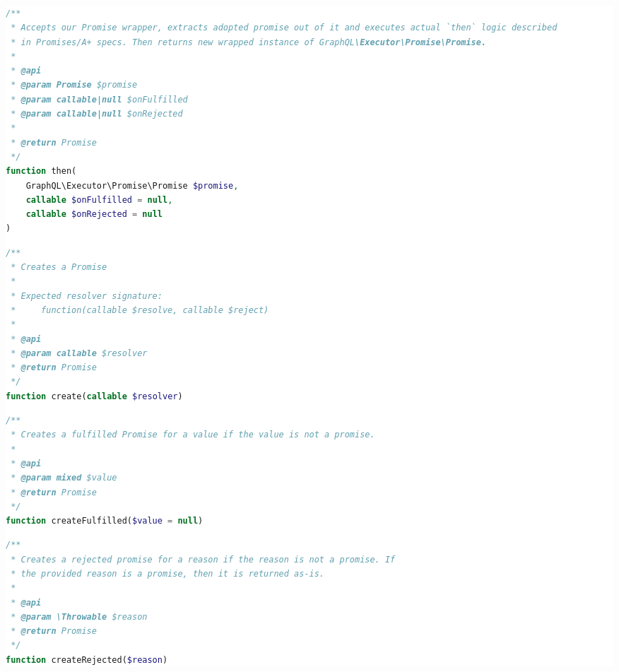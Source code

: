 ```php
/**
 * Accepts our Promise wrapper, extracts adopted promise out of it and executes actual `then` logic described
 * in Promises/A+ specs. Then returns new wrapped instance of GraphQL\Executor\Promise\Promise.
 *
 * @api
 * @param Promise $promise
 * @param callable|null $onFulfilled
 * @param callable|null $onRejected
 *
 * @return Promise
 */
function then(
    GraphQL\Executor\Promise\Promise $promise,
    callable $onFulfilled = null,
    callable $onRejected = null
)
```

```php
/**
 * Creates a Promise
 *
 * Expected resolver signature:
 *     function(callable $resolve, callable $reject)
 *
 * @api
 * @param callable $resolver
 * @return Promise
 */
function create(callable $resolver)
```

```php
/**
 * Creates a fulfilled Promise for a value if the value is not a promise.
 *
 * @api
 * @param mixed $value
 * @return Promise
 */
function createFulfilled($value = null)
```

```php
/**
 * Creates a rejected promise for a reason if the reason is not a promise. If
 * the provided reason is a promise, then it is returned as-is.
 *
 * @api
 * @param \Throwable $reason
 * @return Promise
 */
function createRejected($reason)
```
